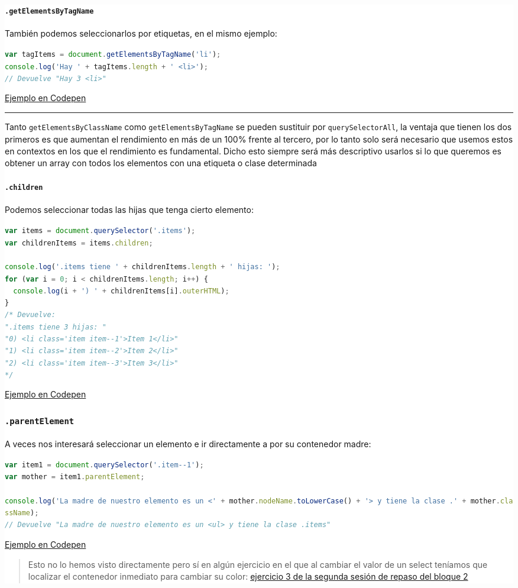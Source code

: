 #### `.getElementsByTagName`

También podemos seleccionarlos por etiquetas, en el mismo ejemplo:

```js
var tagItems = document.getElementsByTagName('li');
console.log('Hay ' + tagItems.length + ' <li>');
// Devuelve "Hay 3 <li>"
```
[Ejemplo en Codepen](https://codepen.io/adalab/pen/opEGVR)

---

Tanto `getElementsByClassName` como `getElementsByTagName` se pueden sustituir por `querySelectorAll`, la ventaja que tienen los dos primeros es que aumentan el rendimiento en más de un 100% frente al tercero, por lo tanto solo será necesario que usemos estos en contextos en los que el rendimiento es fundamental. Dicho esto siempre será más descriptivo usarlos si lo que queremos es obtener un array con todos los elementos con una etiqueta o clase determinada

#### `.children`

Podemos seleccionar todas las hijas que tenga cierto elemento:

```js
var items = document.querySelector('.items');
var childrenItems = items.children;

console.log('.items tiene ' + childrenItems.length + ' hijas: ');
for (var i = 0; i < childrenItems.length; i++) {
  console.log(i + ') ' + childrenItems[i].outerHTML);
}
/* Devuelve:
".items tiene 3 hijas: "
"0) <li class='item item--1'>Item 1</li>"
"1) <li class='item item--2'>Item 2</li>"
"2) <li class='item item--3'>Item 3</li>"
*/
```
[Ejemplo en Codepen](https://codepen.io/adalab/pen/JMMPxg)

### `.parentElement`
A veces nos interesará seleccionar un elemento e ir directamente a por su contenedor madre:

```js
var item1 = document.querySelector('.item--1');
var mother = item1.parentElement;

console.log('La madre de nuestro elemento es un <' + mother.nodeName.toLowerCase() + '> y tiene la clase .' + mother.className);
// Devuelve "La madre de nuestro elemento es un <ul> y tiene la clase .items"
```

[Ejemplo en Codepen](https://codepen.io/adalab/pen/QaQObq)

> Esto no lo hemos visto directamente pero sí en algún ejercicio en el que al cambiar el valor de un select teníamos que localizar el contenedor inmediato para cambiar su color: [ejercicio 3 de la segunda sesión de repaso del bloque 2](https://adalab.gitbooks.io/curso-programacion-front-end-2018/content/sprint_2/2_repaso_2.html#3-vamos-a-darle-color)
